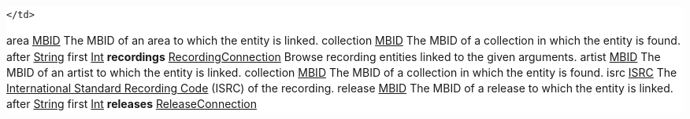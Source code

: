     </td>
  </tr>
  <tr>
    <td colspan="2" align="right" valign="top">area</td>
    <td valign="top"><a href="#mbid">MBID</a></td>
    <td>The MBID of an area to which the entity is linked.</td>
  </tr>
  <tr>
    <td colspan="2" align="right" valign="top">collection</td>
    <td valign="top"><a href="#mbid">MBID</a></td>
    <td>The MBID of a collection in which the entity is found.</td>
  </tr>
  <tr>
    <td colspan="2" align="right" valign="top">after</td>
    <td valign="top"><a href="#string">String</a></td>
    <td></td>
  </tr>
  <tr>
    <td colspan="2" align="right" valign="top">first</td>
    <td valign="top"><a href="#int">Int</a></td>
    <td></td>
  </tr>
  <tr>
    <td colspan="2" valign="top"><strong>recordings</strong></td>
    <td valign="top"><a href="#recordingconnection">RecordingConnection</a></td>
    <td>
Browse recording entities linked to the given arguments.
    </td>
  </tr>
  <tr>
    <td colspan="2" align="right" valign="top">artist</td>
    <td valign="top"><a href="#mbid">MBID</a></td>
    <td>The MBID of an artist to which the entity is linked.</td>
  </tr>
  <tr>
    <td colspan="2" align="right" valign="top">collection</td>
    <td valign="top"><a href="#mbid">MBID</a></td>
    <td>The MBID of a collection in which the entity is found.</td>
  </tr>
  <tr>
    <td colspan="2" align="right" valign="top">isrc</td>
    <td valign="top"><a href="#isrc">ISRC</a></td>
    <td>The <a href="https://musicbrainz.org/doc/ISRC">International Standard Recording
Code</a> (ISRC) of the recording.</td>
  </tr>
  <tr>
    <td colspan="2" align="right" valign="top">release</td>
    <td valign="top"><a href="#mbid">MBID</a></td>
    <td>The MBID of a release to which the entity is linked.</td>
  </tr>
  <tr>
    <td colspan="2" align="right" valign="top">after</td>
    <td valign="top"><a href="#string">String</a></td>
    <td></td>
  </tr>
  <tr>
    <td colspan="2" align="right" valign="top">first</td>
    <td valign="top"><a href="#int">Int</a></td>
    <td></td>
  </tr>
  <tr>
    <td colspan="2" valign="top"><strong>releases</strong></td>
    <td valign="top"><a href="#releaseconnection">ReleaseConnection</a></td>
    <td>